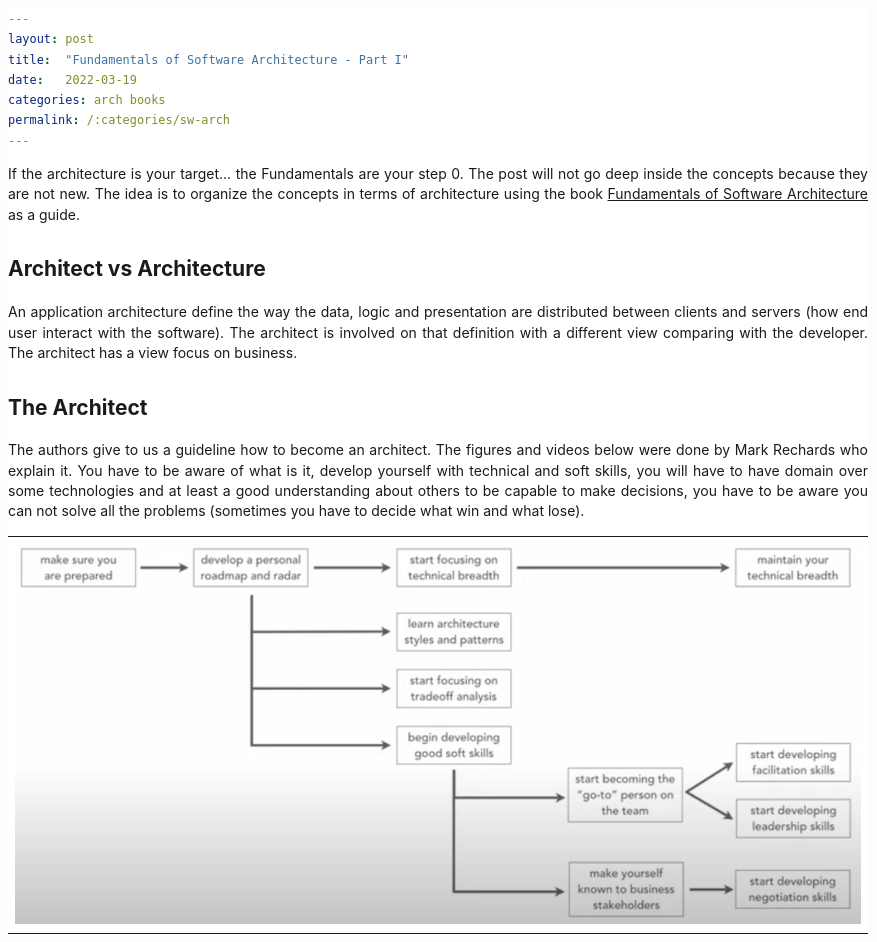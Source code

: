 ```yaml
---
layout: post
title:  "Fundamentals of Software Architecture - Part I"
date:   2022-03-19
categories: arch books
permalink: /:categories/sw-arch
---
```


<p style="text-align: justify;">If the architecture is your target... the Fundamentals are your step 0. The post will not go deep inside the concepts because they are not new. The idea is to organize the concepts in terms of architecture using the book <a href="https://fundamentalsofsoftwarearchitecture.com/">Fundamentals of Software Architecture</a> as a guide. </p>

<h2>Architect vs Architecture</h2>

<p style="text-align: justify;">An application architecture define the way the data, logic and presentation are distributed between clients and servers (how end user interact with the software). The architect is involved on that definition with a different view comparing with the developer. The architect has a view focus on business.</p>

<h2>The Architect</h2>

<p style="text-align: justify;">The authors give to us a guideline how to become an architect. The figures and videos below were done by Mark Rechards who explain it. You have to be aware of what is it, develop yourself with technical and soft skills, you will have to have domain over some technologies and at least a good understanding about others to be capable to make decisions, you have to be aware you can not solve all the problems (sometimes you have to decide what win and what lose).</p>

<table>
  <tr>
    <td colspan="2"><img src="/img/architecture/becomearch.png" /></td>
  </tr>
